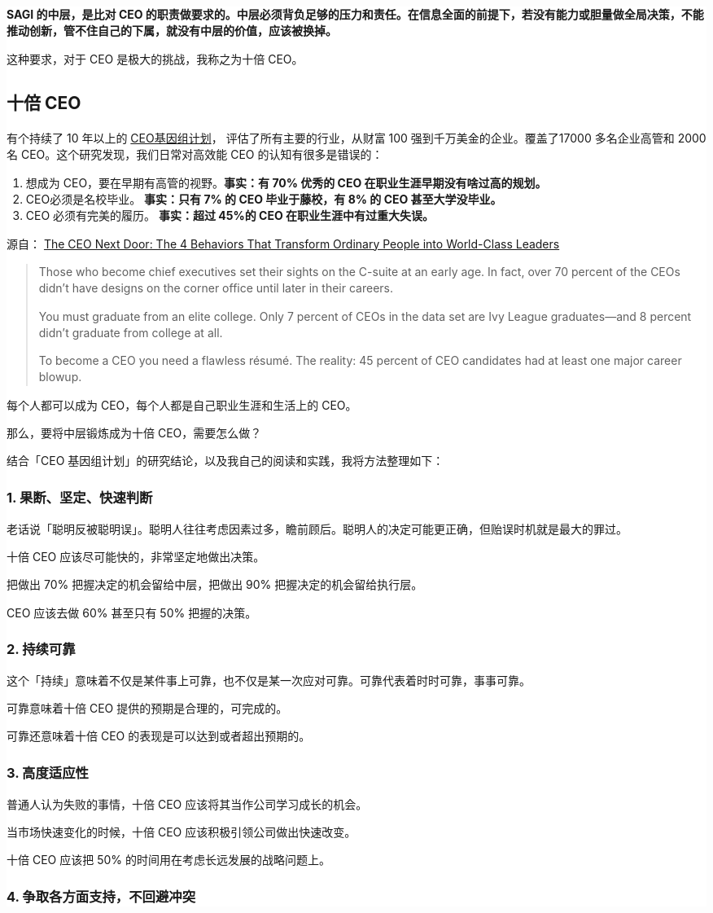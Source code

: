 **SAGI 的中层，是比对 CEO 的职责做要求的。中层必须背负足够的压力和责任。在信息全面的前提下，若没有能力或胆量做全局决策，不能推动创新，管不住自己的下属，就没有中层的价值，应该被换掉。**

这种要求，对于 CEO 是极大的挑战，我称之为十倍 CEO。

## 十倍 CEO

有个持续了 10 年以上的 [CEO基因组计划](https://ceogenome.com/)， 评估了所有主要的行业，从财富 100 强到千万美金的企业。覆盖了17000 多名企业高管和 2000 名 CEO。这个研究发现，我们日常对高效能 CEO 的认知有很多是错误的：

1. 想成为 CEO，要在早期有高管的视野。**事实：有 70% 优秀的 CEO 在职业生涯早期没有啥过高的规划。**
2. CEO必须是名校毕业。 **事实：只有 7% 的 CEO 毕业于藤校，有 8% 的 CEO 甚至大学没毕业。**
3. CEO 必须有完美的履历。 **事实：超过 45%的 CEO 在职业生涯中有过重大失误。**

源自： [The CEO Next Door: The 4 Behaviors That Transform Ordinary People into World-Class Leaders](https://ceonextdoorbook.com/)

>  Those who become chief executives set their sights on the C-suite at an early age. In fact, over 70 percent of the CEOs didn’t have designs on the corner office until later in their careers.
>
> You must graduate from an elite college. Only 7 percent of CEOs in the data set are Ivy League graduates—and 8 percent didn’t graduate from college at all.
>
>  To become a CEO you need a flawless résumé. The reality: 45 percent of CEO candidates had at least one major career blowup.

每个人都可以成为 CEO，每个人都是自己职业生涯和生活上的 CEO。

那么，要将中层锻炼成为十倍 CEO，需要怎么做？

结合「CEO 基因组计划」的研究结论，以及我自己的阅读和实践，我将方法整理如下：

### 1. 果断、坚定、快速判断

老话说「聪明反被聪明误」。聪明人往往考虑因素过多，瞻前顾后。聪明人的决定可能更正确，但贻误时机就是最大的罪过。

十倍 CEO 应该尽可能快的，非常坚定地做出决策。

把做出 70% 把握决定的机会留给中层，把做出 90% 把握决定的机会留给执行层。

CEO 应该去做 60% 甚至只有 50% 把握的决策。

### 2. 持续可靠

这个「持续」意味着不仅是某件事上可靠，也不仅是某一次应对可靠。可靠代表着时时可靠，事事可靠。

可靠意味着十倍 CEO 提供的预期是合理的，可完成的。

可靠还意味着十倍 CEO 的表现是可以达到或者超出预期的。

### 3. 高度适应性

普通人认为失败的事情，十倍 CEO 应该将其当作公司学习成长的机会。

当市场快速变化的时候，十倍 CEO 应该积极引领公司做出快速改变。

十倍 CEO 应该把 50% 的时间用在考虑长远发展的战略问题上。

### 4. 争取各方面支持，不回避冲突
